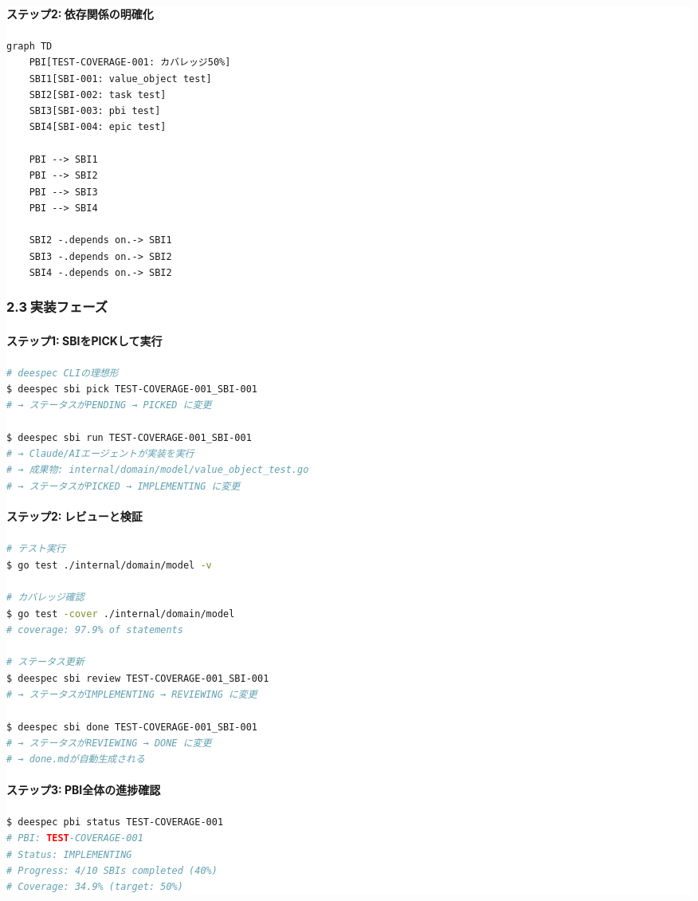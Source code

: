 #### ステップ2: 依存関係の明確化
```mermaid
graph TD
    PBI[TEST-COVERAGE-001: カバレッジ50%]
    SBI1[SBI-001: value_object test]
    SBI2[SBI-002: task test]
    SBI3[SBI-003: pbi test]
    SBI4[SBI-004: epic test]

    PBI --> SBI1
    PBI --> SBI2
    PBI --> SBI3
    PBI --> SBI4

    SBI2 -.depends on.-> SBI1
    SBI3 -.depends on.-> SBI2
    SBI4 -.depends on.-> SBI2
```

### 2.3 実装フェーズ

#### ステップ1: SBIをPICKして実行
```bash
# deespec CLIの理想形
$ deespec sbi pick TEST-COVERAGE-001_SBI-001
# → ステータスがPENDING → PICKED に変更

$ deespec sbi run TEST-COVERAGE-001_SBI-001
# → Claude/AIエージェントが実装を実行
# → 成果物: internal/domain/model/value_object_test.go
# → ステータスがPICKED → IMPLEMENTING に変更
```

#### ステップ2: レビューと検証
```bash
# テスト実行
$ go test ./internal/domain/model -v

# カバレッジ確認
$ go test -cover ./internal/domain/model
# coverage: 97.9% of statements

# ステータス更新
$ deespec sbi review TEST-COVERAGE-001_SBI-001
# → ステータスがIMPLEMENTING → REVIEWING に変更

$ deespec sbi done TEST-COVERAGE-001_SBI-001
# → ステータスがREVIEWING → DONE に変更
# → done.mdが自動生成される
```

#### ステップ3: PBI全体の進捗確認
```bash
$ deespec pbi status TEST-COVERAGE-001
# PBI: TEST-COVERAGE-001
# Status: IMPLEMENTING
# Progress: 4/10 SBIs completed (40%)
# Coverage: 34.9% (target: 50%)
```
